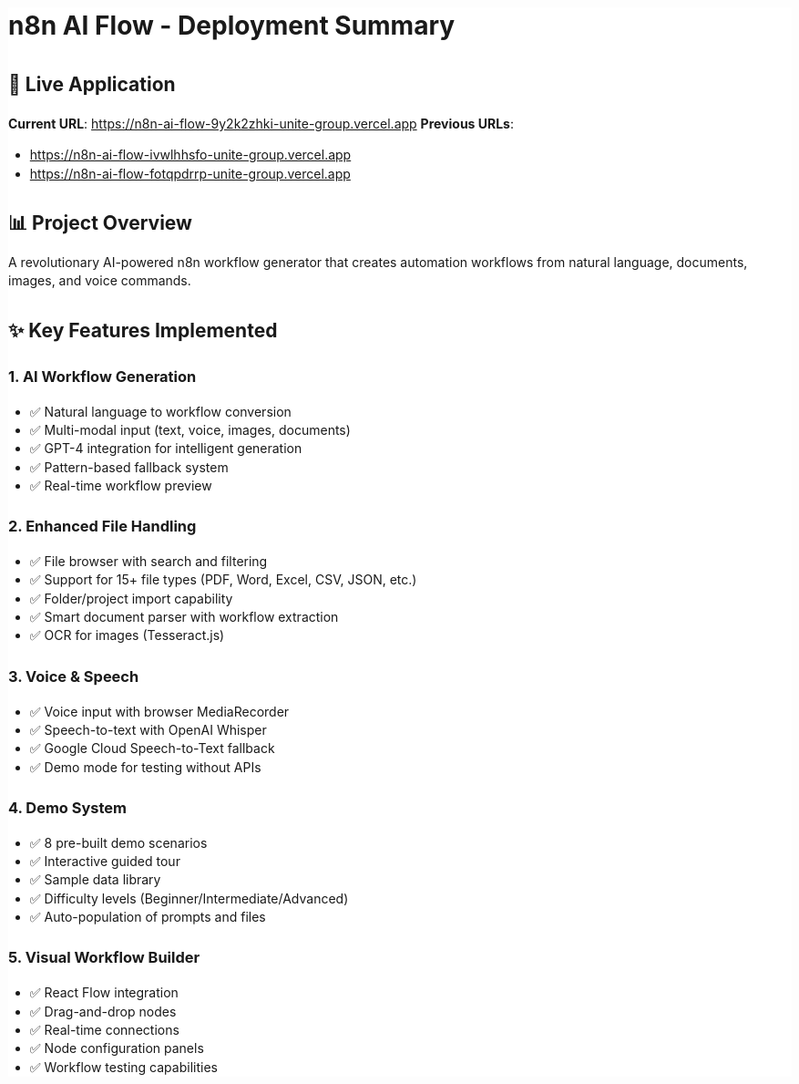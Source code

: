 # n8n AI Flow - Deployment Summary

## 🚀 Live Application
**Current URL**: https://n8n-ai-flow-9y2k2zhki-unite-group.vercel.app
**Previous URLs**: 
- https://n8n-ai-flow-ivwlhhsfo-unite-group.vercel.app
- https://n8n-ai-flow-fotqpdrrp-unite-group.vercel.app

## 📊 Project Overview
A revolutionary AI-powered n8n workflow generator that creates automation workflows from natural language, documents, images, and voice commands.

## ✨ Key Features Implemented

### 1. **AI Workflow Generation**
- ✅ Natural language to workflow conversion
- ✅ Multi-modal input (text, voice, images, documents)
- ✅ GPT-4 integration for intelligent generation
- ✅ Pattern-based fallback system
- ✅ Real-time workflow preview

### 2. **Enhanced File Handling**
- ✅ File browser with search and filtering
- ✅ Support for 15+ file types (PDF, Word, Excel, CSV, JSON, etc.)
- ✅ Folder/project import capability
- ✅ Smart document parser with workflow extraction
- ✅ OCR for images (Tesseract.js)

### 3. **Voice & Speech**
- ✅ Voice input with browser MediaRecorder
- ✅ Speech-to-text with OpenAI Whisper
- ✅ Google Cloud Speech-to-Text fallback
- ✅ Demo mode for testing without APIs

### 4. **Demo System**
- ✅ 8 pre-built demo scenarios
- ✅ Interactive guided tour
- ✅ Sample data library
- ✅ Difficulty levels (Beginner/Intermediate/Advanced)
- ✅ Auto-population of prompts and files

### 5. **Visual Workflow Builder**
- ✅ React Flow integration
- ✅ Drag-and-drop nodes
- ✅ Real-time connections
- ✅ Node configuration panels
- ✅ Workflow testing capabilities
